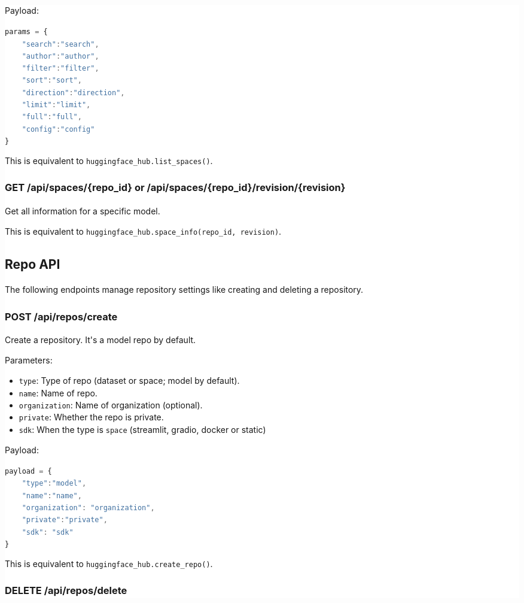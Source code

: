 Payload:

```js
params = {
    "search":"search",
    "author":"author",
    "filter":"filter",
    "sort":"sort",
    "direction":"direction",
    "limit":"limit",
    "full":"full",
    "config":"config"
}
```

This is equivalent to `huggingface_hub.list_spaces()`.

### GET /api/spaces/{repo_id} or /api/spaces/{repo_id}/revision/{revision}
Get all information for a specific model.

This is equivalent to `huggingface_hub.space_info(repo_id, revision)`.


## Repo API

The following endpoints manage repository settings like creating and deleting a repository.

### POST /api/repos/create

Create a repository. It's a model repo by default.

Parameters:
- `type`: Type of repo (dataset or space; model by default).
- `name`: Name of repo.
- `organization`: Name of organization (optional).
- `private`: Whether the repo is private.
- `sdk`: When the type is `space` (streamlit, gradio, docker or static)

Payload:

```js
payload = {
    "type":"model",
    "name":"name",
    "organization": "organization",
    "private":"private",
    "sdk": "sdk"
}
```

This is equivalent to `huggingface_hub.create_repo()`.

### DELETE /api/repos/delete
